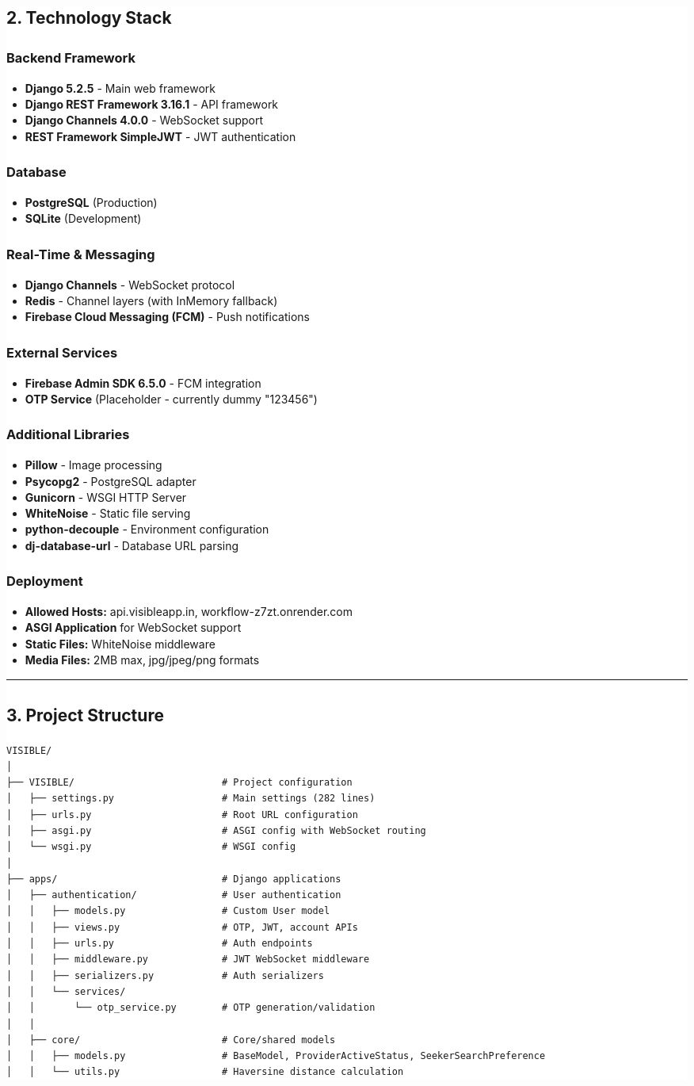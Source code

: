 
## 2. Technology Stack

### Backend Framework
- **Django 5.2.5** - Main web framework
- **Django REST Framework 3.16.1** - API framework
- **Django Channels 4.0.0** - WebSocket support
- **REST Framework SimpleJWT** - JWT authentication

### Database
- **PostgreSQL** (Production)
- **SQLite** (Development)

### Real-Time & Messaging
- **Django Channels** - WebSocket protocol
- **Redis** - Channel layers (with InMemory fallback)
- **Firebase Cloud Messaging (FCM)** - Push notifications

### External Services
- **Firebase Admin SDK 6.5.0** - FCM integration
- **OTP Service** (Placeholder - currently dummy "123456")

### Additional Libraries
- **Pillow** - Image processing
- **Psycopg2** - PostgreSQL adapter
- **Gunicorn** - WSGI HTTP Server
- **WhiteNoise** - Static file serving
- **python-decouple** - Environment configuration
- **dj-database-url** - Database URL parsing

### Deployment
- **Allowed Hosts:** api.visibleapp.in, workflow-z7zt.onrender.com
- **ASGI Application** for WebSocket support
- **Static Files:** WhiteNoise middleware
- **Media Files:** 2MB max, jpg/jpeg/png formats

---

## 3. Project Structure

```
VISIBLE/
│
├── VISIBLE/                          # Project configuration
│   ├── settings.py                   # Main settings (282 lines)
│   ├── urls.py                       # Root URL configuration
│   ├── asgi.py                       # ASGI config with WebSocket routing
│   └── wsgi.py                       # WSGI config
│
├── apps/                             # Django applications
│   ├── authentication/               # User authentication
│   │   ├── models.py                 # Custom User model
│   │   ├── views.py                  # OTP, JWT, account APIs
│   │   ├── urls.py                   # Auth endpoints
│   │   ├── middleware.py             # JWT WebSocket middleware
│   │   ├── serializers.py            # Auth serializers
│   │   └── services/
│   │       └── otp_service.py        # OTP generation/validation
│   │
│   ├── core/                         # Core/shared models
│   │   ├── models.py                 # BaseModel, ProviderActiveStatus, SeekerSearchPreference
│   │   └── utils.py                  # Haversine distance calculation
```